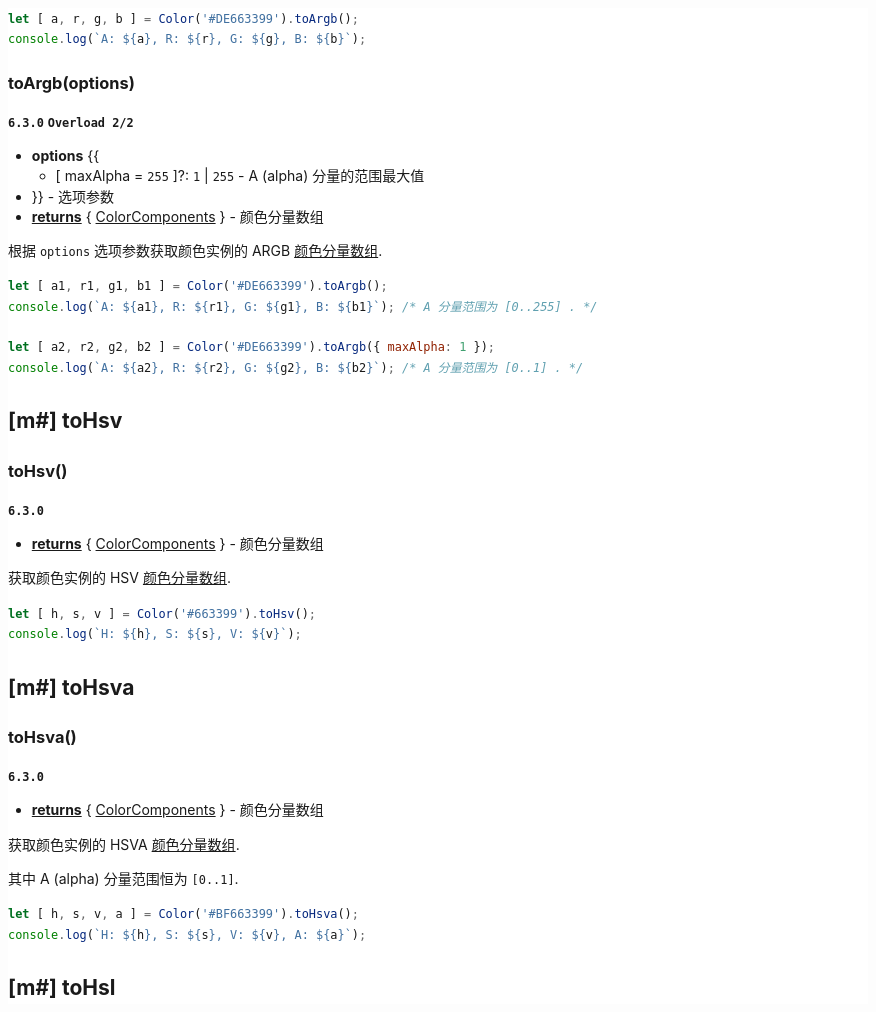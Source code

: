 ```js
let [ a, r, g, b ] = Color('#DE663399').toArgb();
console.log(`A: ${a}, R: ${r}, G: ${g}, B: ${b}`);
```

### toArgb(options)

**`6.3.0`** **`Overload 2/2`**

- **options** {{
    - [ maxAlpha = `255` ]?: `1` | `255` - A (alpha) 分量的范围最大值
- }} - 选项参数
- <ins>**returns**</ins> { [ColorComponents](dataTypes#colorcomponents) } - 颜色分量数组

根据 `options` 选项参数获取颜色实例的 ARGB [颜色分量数组](dataTypes#colorcomponents).

```js
let [ a1, r1, g1, b1 ] = Color('#DE663399').toArgb();
console.log(`A: ${a1}, R: ${r1}, G: ${g1}, B: ${b1}`); /* A 分量范围为 [0..255] . */

let [ a2, r2, g2, b2 ] = Color('#DE663399').toArgb({ maxAlpha: 1 });
console.log(`A: ${a2}, R: ${r2}, G: ${g2}, B: ${b2}`); /* A 分量范围为 [0..1] . */
```

## [m#] toHsv

### toHsv()

**`6.3.0`**

- <ins>**returns**</ins> { [ColorComponents](dataTypes#colorcomponents) } - 颜色分量数组

获取颜色实例的 HSV [颜色分量数组](dataTypes#colorcomponents).

```js
let [ h, s, v ] = Color('#663399').toHsv();
console.log(`H: ${h}, S: ${s}, V: ${v}`);
```

## [m#] toHsva

### toHsva()

**`6.3.0`**

- <ins>**returns**</ins> { [ColorComponents](dataTypes#colorcomponents) } - 颜色分量数组

获取颜色实例的 HSVA [颜色分量数组](dataTypes#colorcomponents).

其中 A (alpha) 分量范围恒为 `[0..1]`.

```js
let [ h, s, v, a ] = Color('#BF663399').toHsva();
console.log(`H: ${h}, S: ${s}, V: ${v}, A: ${a}`);
```

## [m#] toHsl
